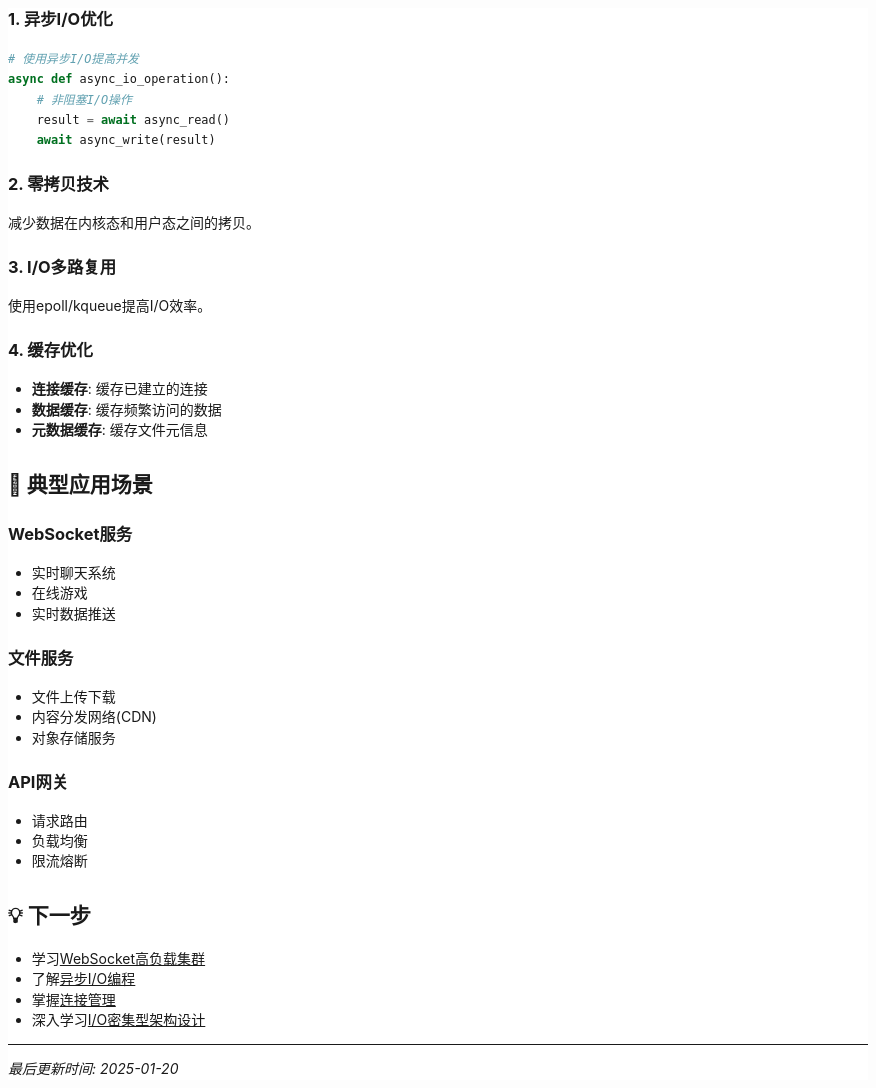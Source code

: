 ### 1. 异步I/O优化

```python
# 使用异步I/O提高并发
async def async_io_operation():
    # 非阻塞I/O操作
    result = await async_read()
    await async_write(result)
```

### 2. 零拷贝技术

减少数据在内核态和用户态之间的拷贝。

### 3. I/O多路复用

使用epoll/kqueue提高I/O效率。

### 4. 缓存优化

- **连接缓存**: 缓存已建立的连接
- **数据缓存**: 缓存频繁访问的数据
- **元数据缓存**: 缓存文件元信息

## 📖 典型应用场景

### WebSocket服务

- 实时聊天系统
- 在线游戏
- 实时数据推送

### 文件服务

- 文件上传下载
- 内容分发网络(CDN)
- 对象存储服务

### API网关

- 请求路由
- 负载均衡
- 限流熔断

## 💡 下一步

- 学习[WebSocket高负载集群](./websocket-cluster.md)
- 了解[异步I/O编程](./async-io.md)
- 掌握[连接管理](./connection-management.md)
- 深入学习[I/O密集型架构设计](./architecture-design.md)

---

*最后更新时间: 2025-01-20*

